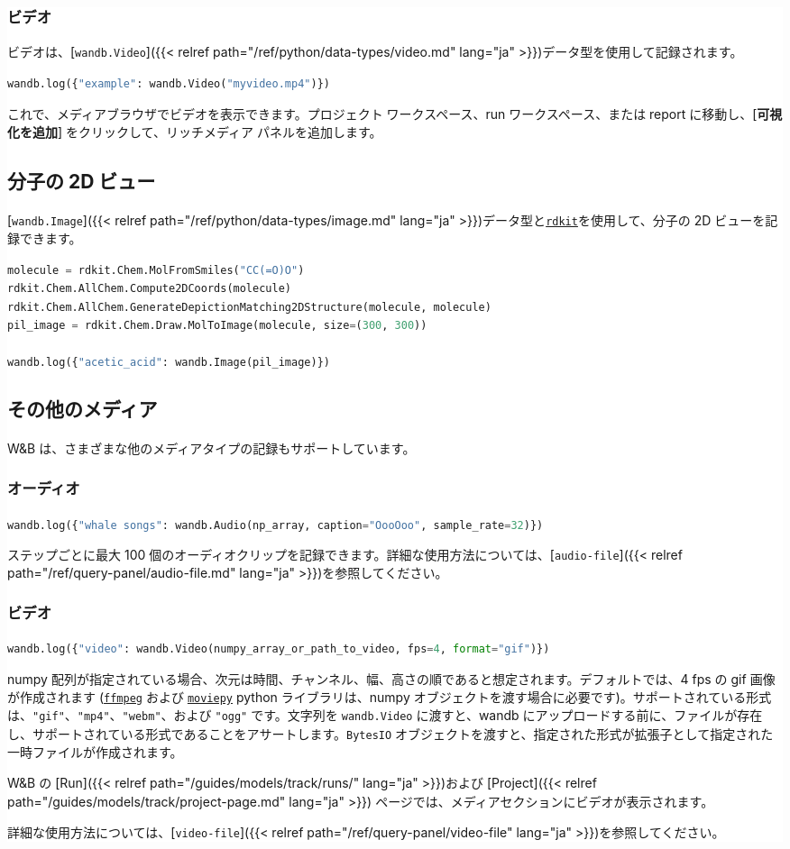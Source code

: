 ### ビデオ

ビデオは、[`wandb.Video`]({{< relref path="/ref/python/data-types/video.md" lang="ja" >}})データ型を使用して記録されます。

```python
wandb.log({"example": wandb.Video("myvideo.mp4")})
```

これで、メディアブラウザでビデオを表示できます。プロジェクト ワークスペース、run ワークスペース、または report に移動し、[**可視化を追加**] をクリックして、リッチメディア パネルを追加します。

## 分子の 2D ビュー

[`wandb.Image`]({{< relref path="/ref/python/data-types/image.md" lang="ja" >}})データ型と[`rdkit`](https://www.rdkit.org/docs/index.html)を使用して、分子の 2D ビューを記録できます。

```python
molecule = rdkit.Chem.MolFromSmiles("CC(=O)O")
rdkit.Chem.AllChem.Compute2DCoords(molecule)
rdkit.Chem.AllChem.GenerateDepictionMatching2DStructure(molecule, molecule)
pil_image = rdkit.Chem.Draw.MolToImage(molecule, size=(300, 300))

wandb.log({"acetic_acid": wandb.Image(pil_image)})
```


## その他のメディア

W&B は、さまざまな他のメディアタイプの記録もサポートしています。

### オーディオ

```python
wandb.log({"whale songs": wandb.Audio(np_array, caption="OooOoo", sample_rate=32)})
```

ステップごとに最大 100 個のオーディオクリップを記録できます。詳細な使用方法については、[`audio-file`]({{< relref path="/ref/query-panel/audio-file.md" lang="ja" >}})を参照してください。

### ビデオ

```python
wandb.log({"video": wandb.Video(numpy_array_or_path_to_video, fps=4, format="gif")})
```

numpy 配列が指定されている場合、次元は時間、チャンネル、幅、高さの順であると想定されます。デフォルトでは、4 fps の gif 画像が作成されます ([`ffmpeg`](https://www.ffmpeg.org) および [`moviepy`](https://pypi.org/project/moviepy/) python ライブラリは、numpy オブジェクトを渡す場合に必要です)。サポートされている形式は、`"gif"`、`"mp4"`、`"webm"`、および `"ogg"` です。文字列を `wandb.Video` に渡すと、wandb にアップロードする前に、ファイルが存在し、サポートされている形式であることをアサートします。`BytesIO` オブジェクトを渡すと、指定された形式が拡張子として指定された一時ファイルが作成されます。

W&B の [Run]({{< relref path="/guides/models/track/runs/" lang="ja" >}})および [Project]({{< relref path="/guides/models/track/project-page.md" lang="ja" >}}) ページでは、メディアセクションにビデオが表示されます。

詳細な使用方法については、[`video-file`]({{< relref path="/ref/query-panel/video-file" lang="ja" >}})を参照してください。
